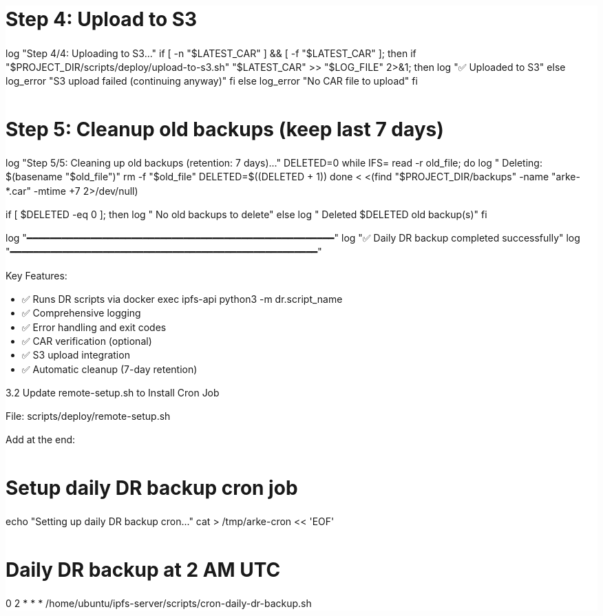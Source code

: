   # Step 4: Upload to S3
  log "Step 4/4: Uploading to S3..."
  if [ -n "$LATEST_CAR" ] && [ -f "$LATEST_CAR" ]; then
      if "$PROJECT_DIR/scripts/deploy/upload-to-s3.sh" "$LATEST_CAR" >> "$LOG_FILE" 2>&1; then
          log "✅ Uploaded to S3"
      else
          log_error "S3 upload failed (continuing anyway)"
      fi
  else
      log_error "No CAR file to upload"
  fi

  # Step 5: Cleanup old backups (keep last 7 days)
  log "Step 5/5: Cleaning up old backups (retention: 7 days)..."
  DELETED=0
  while IFS= read -r old_file; do
      log "  Deleting: $(basename "$old_file")"
      rm -f "$old_file"
      DELETED=$((DELETED + 1))
  done < <(find "$PROJECT_DIR/backups" -name "arke-*.car" -mtime +7 2>/dev/null)

  if [ $DELETED -eq 0 ]; then
      log "  No old backups to delete"
  else
      log "  Deleted $DELETED old backup(s)"
  fi

  log "━━━━━━━━━━━━━━━━━━━━━━━━━━━━━━━━━━━━━━━━━━━━━━━━━━━━━"
  log "✅ Daily DR backup completed successfully"
  log "━━━━━━━━━━━━━━━━━━━━━━━━━━━━━━━━━━━━━━━━━━━━━━━━━━━━━"

  Key Features:
  - ✅ Runs DR scripts via docker exec ipfs-api python3 -m dr.script_name
  - ✅ Comprehensive logging
  - ✅ Error handling and exit codes
  - ✅ CAR verification (optional)
  - ✅ S3 upload integration
  - ✅ Automatic cleanup (7-day retention)

  3.2 Update remote-setup.sh to Install Cron Job

  File: scripts/deploy/remote-setup.sh

  Add at the end:
  # Setup daily DR backup cron job
  echo "Setting up daily DR backup cron..."
  cat > /tmp/arke-cron << 'EOF'
  # Daily DR backup at 2 AM UTC
  0 2 * * * /home/ubuntu/ipfs-server/scripts/cron-daily-dr-backup.sh
